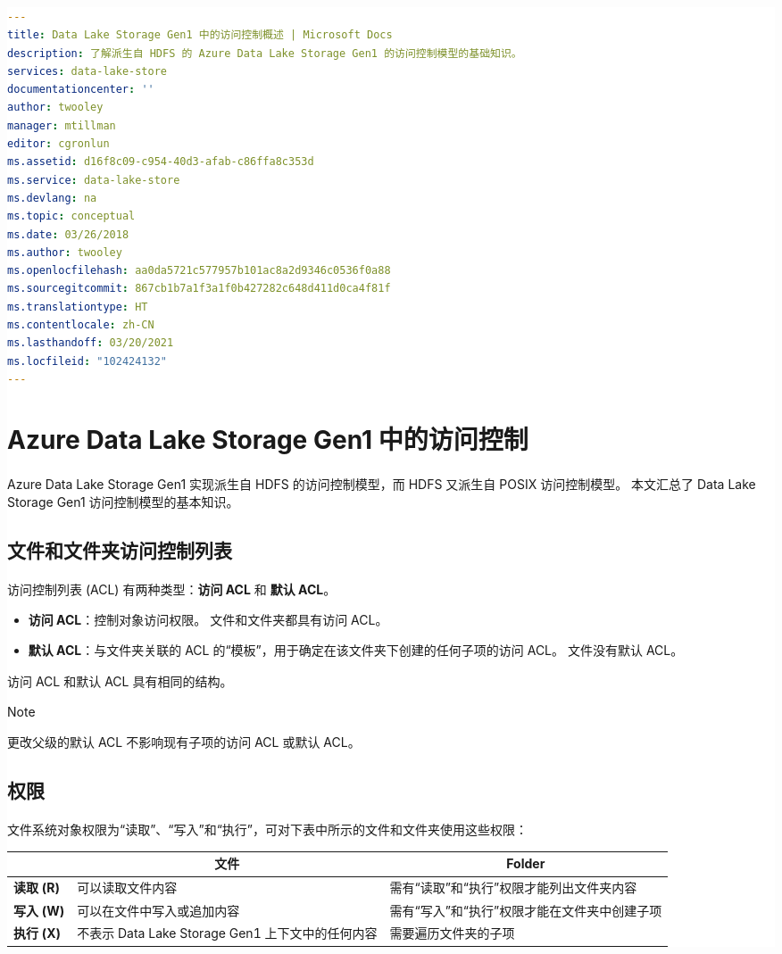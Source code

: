 ```yaml
---
title: Data Lake Storage Gen1 中的访问控制概述 | Microsoft Docs
description: 了解派生自 HDFS 的 Azure Data Lake Storage Gen1 的访问控制模型的基础知识。
services: data-lake-store
documentationcenter: ''
author: twooley
manager: mtillman
editor: cgronlun
ms.assetid: d16f8c09-c954-40d3-afab-c86ffa8c353d
ms.service: data-lake-store
ms.devlang: na
ms.topic: conceptual
ms.date: 03/26/2018
ms.author: twooley
ms.openlocfilehash: aa0da5721c577957b101ac8a2d9346c0536f0a88
ms.sourcegitcommit: 867cb1b7a1f3a1f0b427282c648d411d0ca4f81f
ms.translationtype: HT
ms.contentlocale: zh-CN
ms.lasthandoff: 03/20/2021
ms.locfileid: "102424132"
---
```

# <a name="access-control-in-azure-data-lake-storage-gen1"></a>Azure Data Lake Storage Gen1 中的访问控制

Azure Data Lake Storage Gen1 实现派生自 HDFS 的访问控制模型，而 HDFS 又派生自 POSIX 访问控制模型。 本文汇总了 Data Lake Storage Gen1 访问控制模型的基本知识。 

## <a name="access-control-lists-on-files-and-folders"></a>文件和文件夹访问控制列表

访问控制列表 (ACL) 有两种类型：**访问 ACL** 和 **默认 ACL**。

* **访问 ACL**：控制对象访问权限。 文件和文件夹都具有访问 ACL。

* **默认 ACL**：与文件夹关联的 ACL 的“模板”，用于确定在该文件夹下创建的任何子项的访问 ACL。 文件没有默认 ACL。


访问 ACL 和默认 ACL 具有相同的结构。

> [!NOTE]
> 更改父级的默认 ACL 不影响现有子项的访问 ACL 或默认 ACL。
>
>

## <a name="permissions"></a>权限

文件系统对象权限为“读取”、“写入”和“执行”，可对下表中所示的文件和文件夹使用这些权限：

|            |    文件     |   Folder |
|------------|-------------|----------|
| **读取 (R)** | 可以读取文件内容 | 需有“读取”和“执行”权限才能列出文件夹内容 |
| **写入 (W)** | 可以在文件中写入或追加内容 | 需有“写入”和“执行”权限才能在文件夹中创建子项 |
| **执行 (X)** | 不表示 Data Lake Storage Gen1 上下文中的任何内容 | 需要遍历文件夹的子项 |
